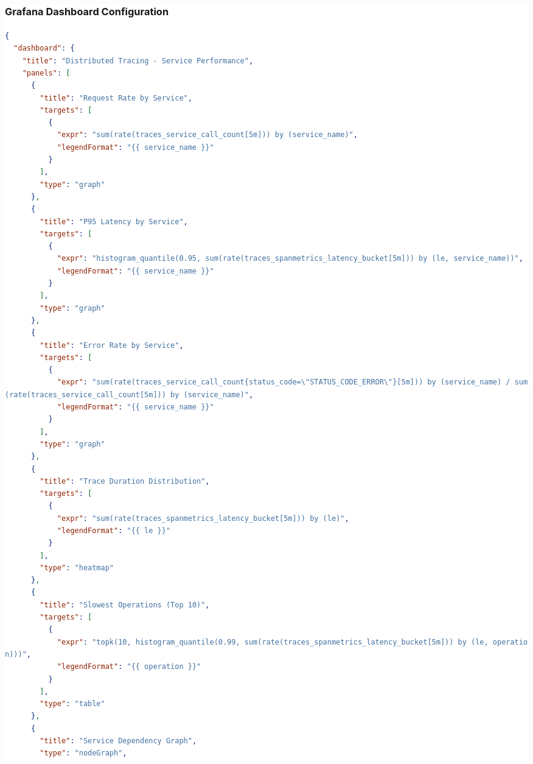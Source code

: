 ### Grafana Dashboard Configuration

```json
{
  "dashboard": {
    "title": "Distributed Tracing - Service Performance",
    "panels": [
      {
        "title": "Request Rate by Service",
        "targets": [
          {
            "expr": "sum(rate(traces_service_call_count[5m])) by (service_name)",
            "legendFormat": "{{ service_name }}"
          }
        ],
        "type": "graph"
      },
      {
        "title": "P95 Latency by Service",
        "targets": [
          {
            "expr": "histogram_quantile(0.95, sum(rate(traces_spanmetrics_latency_bucket[5m])) by (le, service_name))",
            "legendFormat": "{{ service_name }}"
          }
        ],
        "type": "graph"
      },
      {
        "title": "Error Rate by Service",
        "targets": [
          {
            "expr": "sum(rate(traces_service_call_count{status_code=\"STATUS_CODE_ERROR\"}[5m])) by (service_name) / sum(rate(traces_service_call_count[5m])) by (service_name)",
            "legendFormat": "{{ service_name }}"
          }
        ],
        "type": "graph"
      },
      {
        "title": "Trace Duration Distribution",
        "targets": [
          {
            "expr": "sum(rate(traces_spanmetrics_latency_bucket[5m])) by (le)",
            "legendFormat": "{{ le }}"
          }
        ],
        "type": "heatmap"
      },
      {
        "title": "Slowest Operations (Top 10)",
        "targets": [
          {
            "expr": "topk(10, histogram_quantile(0.99, sum(rate(traces_spanmetrics_latency_bucket[5m])) by (le, operation)))",
            "legendFormat": "{{ operation }}"
          }
        ],
        "type": "table"
      },
      {
        "title": "Service Dependency Graph",
        "type": "nodeGraph",
```